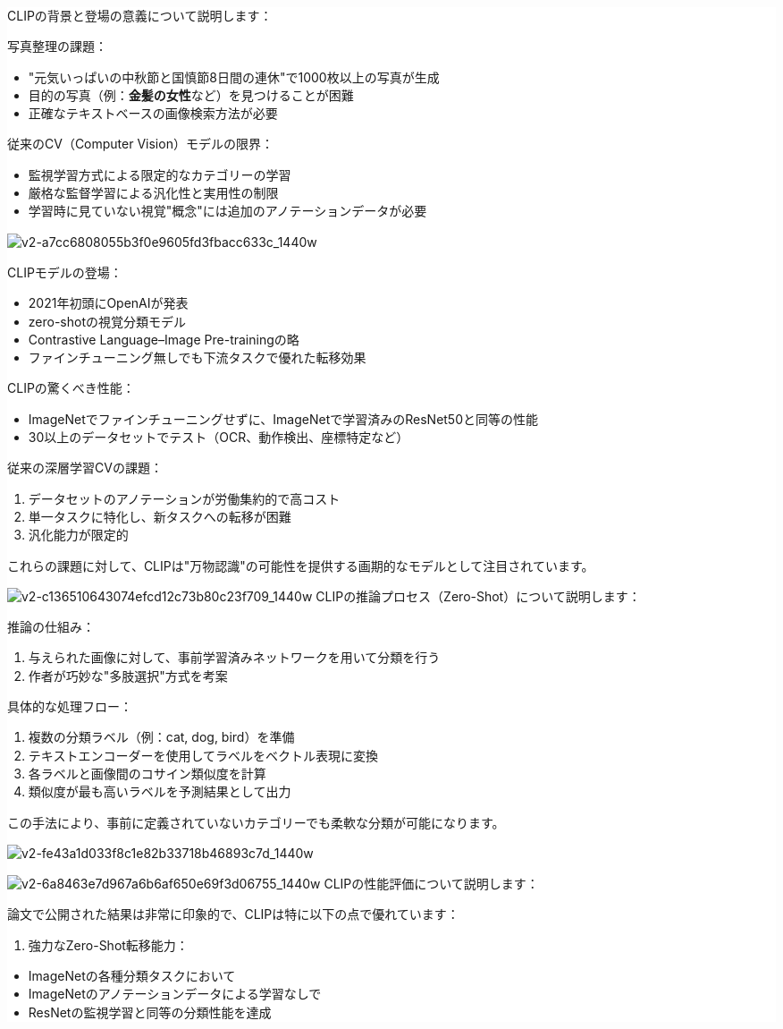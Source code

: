CLIPの背景と登場の意義について説明します：

写真整理の課題：
* "元気いっぱいの中秋節と国慎節8日間の連休"で1000枚以上の写真が生成
* 目的の写真（例：**金髪の女性**など）を見つけることが困難
* 正確なテキストベースの画像検索方法が必要

従来のCV（Computer Vision）モデルの限界：
* 監視学習方式による限定的なカテゴリーの学習
* 厳格な監督学習による汎化性と実用性の制限
* 学習時に見ていない視覚"概念"には追加のアノテーションデータが必要


![v2-a7cc6808055b3f0e9605fd3fbacc633c_1440w](https://github.com/user-attachments/assets/31a3726a-3df2-405c-a420-573ff7337238)

CLIPモデルの登場：
* 2021年初頭にOpenAIが発表
* zero-shotの視覚分類モデル
* Contrastive Language–Image Pre-trainingの略
* ファインチューニング無しでも下流タスクで優れた転移効果

CLIPの驚くべき性能：
* ImageNetでファインチューニングせずに、ImageNetで学習済みのResNet50と同等の性能
* 30以上のデータセットでテスト（OCR、動作検出、座標特定など）

従来の深層学習CVの課題：
1. データセットのアノテーションが労働集約的で高コスト
2. 単一タスクに特化し、新タスクへの転移が困難
3. 汎化能力が限定的

これらの課題に対して、CLIPは"万物認識"の可能性を提供する画期的なモデルとして注目されています。

![v2-c136510643074efcd12c73b80c23f709_1440w](https://github.com/user-attachments/assets/4fec5acb-2b8f-42f9-97ad-5b3b2cf91af6)
CLIPの推論プロセス（Zero-Shot）について説明します：

推論の仕組み：
1. 与えられた画像に対して、事前学習済みネットワークを用いて分類を行う
2. 作者が巧妙な"多肢選択"方式を考案

具体的な処理フロー：
1. 複数の分類ラベル（例：cat, dog, bird）を準備
2. テキストエンコーダーを使用してラベルをベクトル表現に変換
3. 各ラベルと画像間のコサイン類似度を計算
4. 類似度が最も高いラベルを予測結果として出力

この手法により、事前に定義されていないカテゴリーでも柔軟な分類が可能になります。

![v2-fe43a1d033f8c1e82b33718b46893c7d_1440w](https://github.com/user-attachments/assets/35c8f48d-121c-4271-af0d-f61ece43ce1d)

![v2-6a8463e7d967a6b6af650e69f3d06755_1440w](https://github.com/user-attachments/assets/3db5a1e1-95ac-457e-b2fc-42d3d256c29c)
CLIPの性能評価について説明します：

論文で公開された結果は非常に印象的で、CLIPは特に以下の点で優れています：

1. 強力なZero-Shot転移能力：
* ImageNetの各種分類タスクにおいて
* ImageNetのアノテーションデータによる学習なしで
* ResNetの監視学習と同等の分類性能を達成
